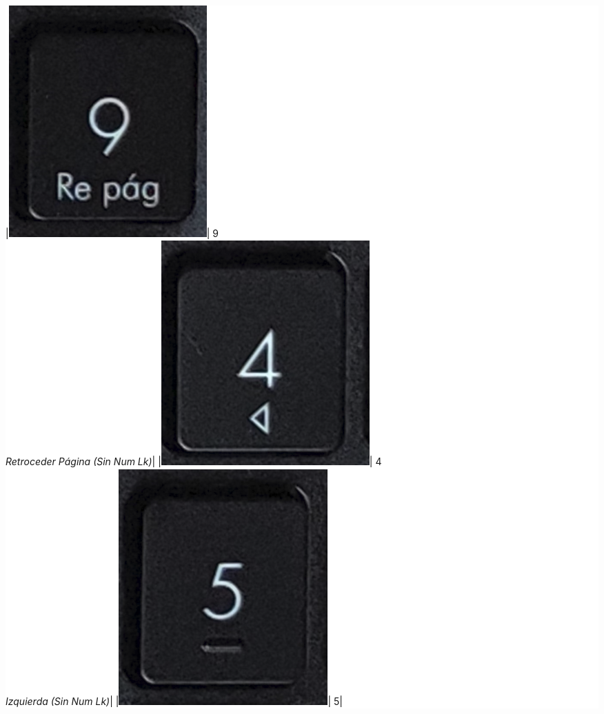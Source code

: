 |![ESCAPE](img/F7/9.png)| 9 <br> *Retroceder Página (Sin Num Lk)*|
|![ESCAPE](img/F7/10.png)| 4 <br> *Izquierda (Sin Num Lk)*|
|![ESCAPE](img/F7/11.png)| 5|